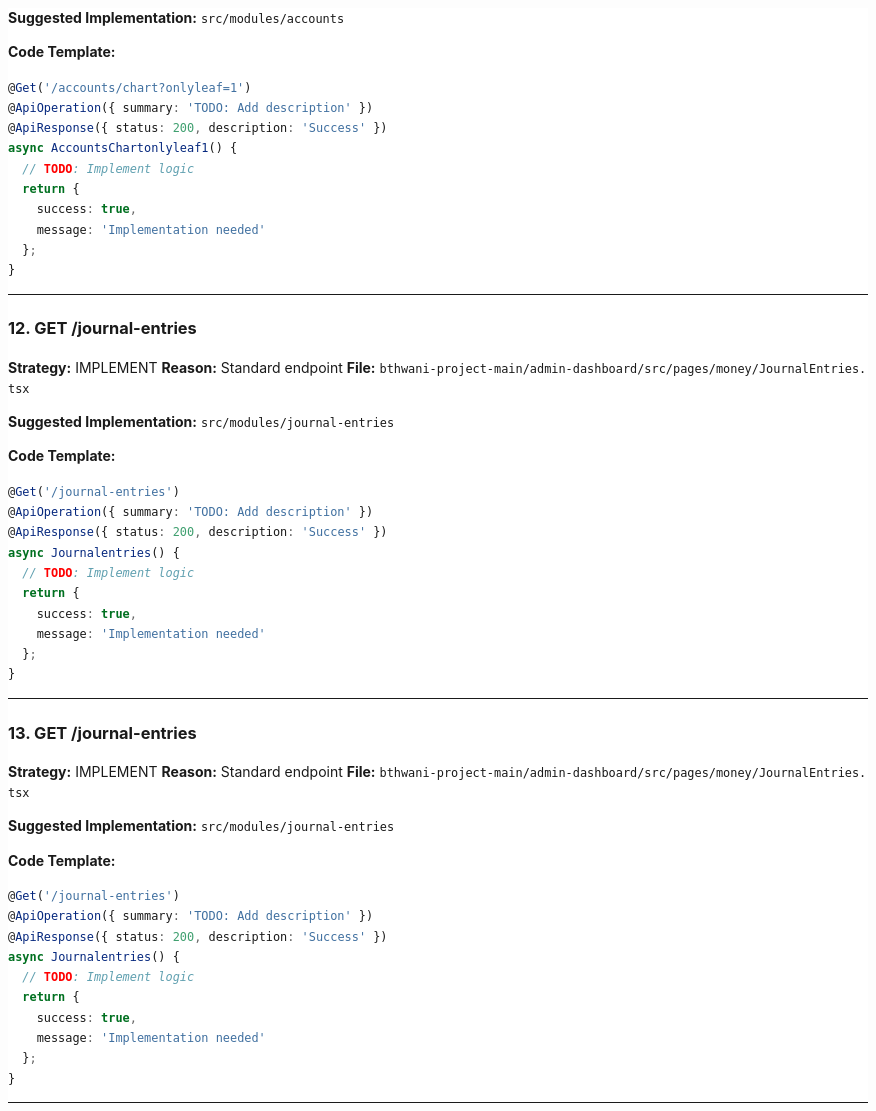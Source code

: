 **Suggested Implementation:** `src/modules/accounts`

**Code Template:**

```typescript
@Get('/accounts/chart?onlyleaf=1')
@ApiOperation({ summary: 'TODO: Add description' })
@ApiResponse({ status: 200, description: 'Success' })
async AccountsChartonlyleaf1() {
  // TODO: Implement logic
  return {
    success: true,
    message: 'Implementation needed'
  };
}
```

---

### 12. GET /journal-entries

**Strategy:** IMPLEMENT
**Reason:** Standard endpoint
**File:** `bthwani-project-main/admin-dashboard/src/pages/money/JournalEntries.tsx`

**Suggested Implementation:** `src/modules/journal-entries`

**Code Template:**

```typescript
@Get('/journal-entries')
@ApiOperation({ summary: 'TODO: Add description' })
@ApiResponse({ status: 200, description: 'Success' })
async Journalentries() {
  // TODO: Implement logic
  return {
    success: true,
    message: 'Implementation needed'
  };
}
```

---

### 13. GET /journal-entries

**Strategy:** IMPLEMENT
**Reason:** Standard endpoint
**File:** `bthwani-project-main/admin-dashboard/src/pages/money/JournalEntries.tsx`

**Suggested Implementation:** `src/modules/journal-entries`

**Code Template:**

```typescript
@Get('/journal-entries')
@ApiOperation({ summary: 'TODO: Add description' })
@ApiResponse({ status: 200, description: 'Success' })
async Journalentries() {
  // TODO: Implement logic
  return {
    success: true,
    message: 'Implementation needed'
  };
}
```

---